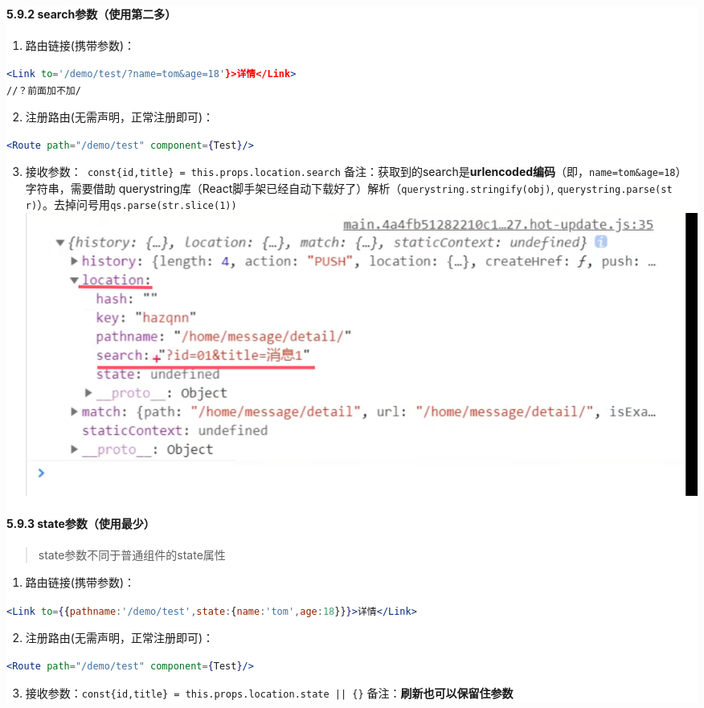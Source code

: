 #### 5.9.2 search参数（使用第二多）

1. 路由链接(携带参数)：

```jsx
<Link to='/demo/test/?name=tom&age=18'}>详情</Link>
//？前面加不加/
```

2. 注册路由(无需声明，正常注册即可)：

```jsx
<Route path="/demo/test" component={Test}/>
```

3. 接收参数：` const{id,title} = this.props.location.search`
   备注：获取到的search是**urlencoded编码**（即，`name=tom&age=18`）字符串，需要借助 querystring库（React脚手架已经自动下载好了）解析（`querystring.stringify(obj)`, `querystring.parse(str)`）。去掉问号用`qs.parse(str.slice(1))`
   ![image-20250103153853860](./assets/第5章-react路由（v5）/image-20250103153853860.png)

#### 5.9.3 state参数（使用最少）

> state参数不同于普通组件的state属性

1. 路由链接(携带参数)：

```jsx
<Link to={{pathname:'/demo/test',state:{name:'tom',age:18}}}>详情</Link>
```

2. 注册路由(无需声明，正常注册即可)：

```jsx
<Route path="/demo/test" component={Test}/>
```

3. 接收参数：`const{id,title} = this.props.location.state || {}`
   备注：**刷新也可以保留住参数** 